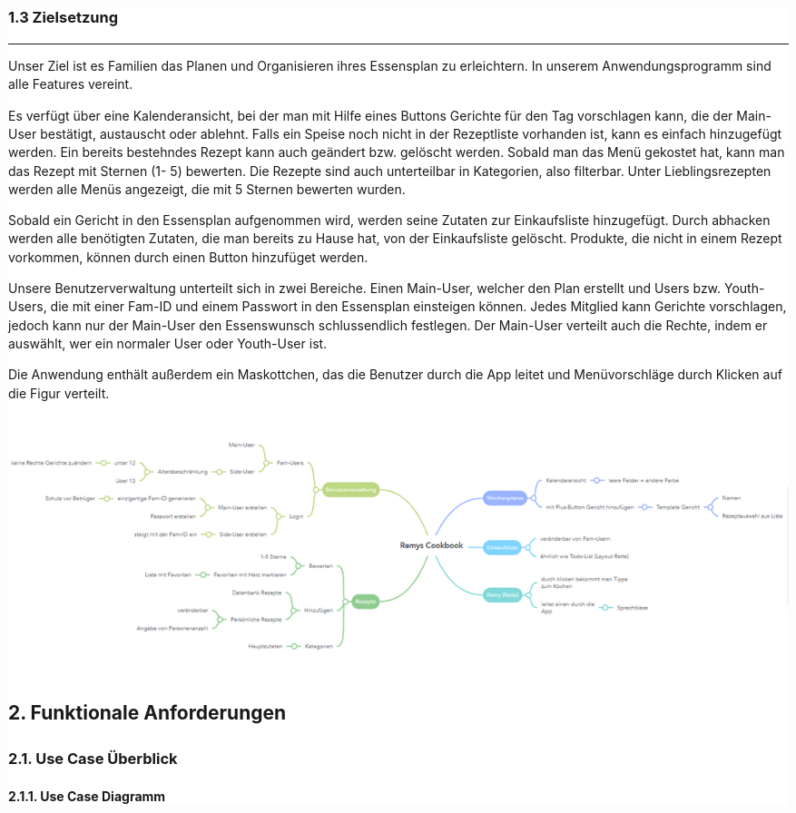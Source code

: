 ### 1.3 Zielsetzung
---
Unser Ziel ist es Familien das Planen und Organisieren ihres Essensplan zu erleichtern. In unserem Anwendungsprogramm sind alle Features vereint.

Es verfügt über eine Kalenderansicht, bei der man mit Hilfe eines Buttons Gerichte für den Tag vorschlagen kann, die der Main-User bestätigt, austauscht oder ablehnt. Falls ein Speise noch nicht in der Rezeptliste vorhanden ist, kann es einfach hinzugefügt werden. Ein bereits bestehndes Rezept kann auch geändert bzw. gelöscht werden. Sobald man das Menü gekostet hat, kann man das Rezept mit Sternen (1- 5) bewerten. Die Rezepte sind auch unterteilbar in Kategorien, also filterbar. Unter Lieblingsrezepten werden alle Menüs angezeigt, die mit 5 Sternen bewerten wurden. 

Sobald ein Gericht in den Essensplan aufgenommen wird, werden seine Zutaten zur Einkaufsliste hinzugefügt. Durch abhacken werden alle benötigten Zutaten, die man bereits zu Hause hat, von der Einkaufsliste gelöscht. Produkte, die nicht in einem Rezept vorkommen, können durch einen Button hinzufüget werden.

Unsere Benutzerverwaltung unterteilt sich in zwei Bereiche. Einen Main-User, welcher den Plan erstellt und Users bzw. Youth-Users, die mit einer Fam-ID und einem Passwort in den Essensplan einsteigen können. Jedes Mitglied kann Gerichte vorschlagen, jedoch kann nur der Main-User den Essenswunsch schlussendlich festlegen. Der Main-User verteilt auch die Rechte, indem er auswählt, wer ein normaler User oder Youth-User ist. 

Die Anwendung enthält außerdem ein Maskottchen, das die Benutzer durch die App leitet und Menüvorschläge durch Klicken auf die Figur verteilt. 


![MindMap](./pictures/MindMap.png)

## 2. Funktionale Anforderungen

### 2.1. Use Case Überblick

#### 2.1.1. Use Case Diagramm 